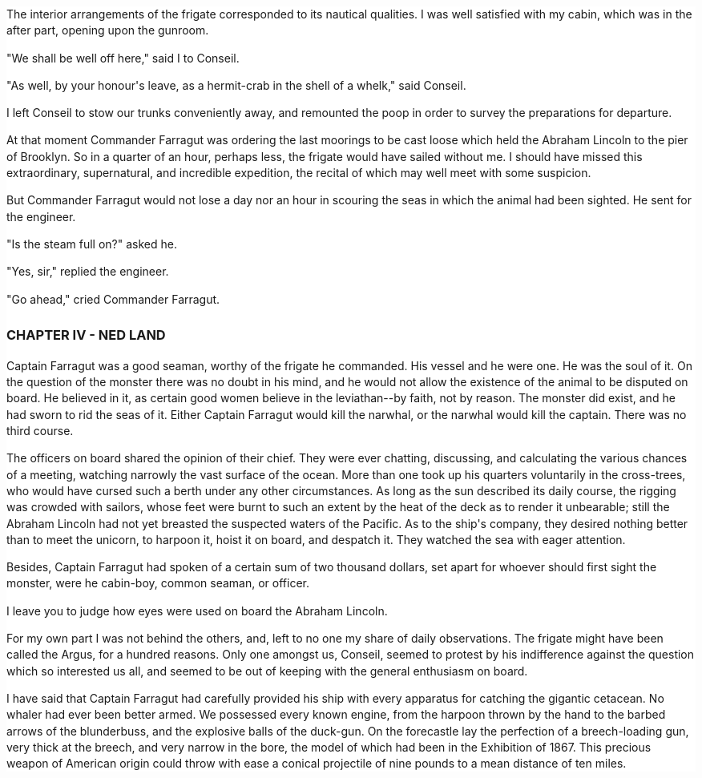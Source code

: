 The interior arrangements of the frigate corresponded to its nautical qualities. I was well satisfied with my cabin, which was in the after part, opening upon the gunroom. 

"We shall be well off here," said I to Conseil. 

"As well, by your honour's leave, as a hermit-crab in the shell of a whelk," said Conseil. 

I left Conseil to stow our trunks conveniently away, and remounted the poop in order to survey the preparations for departure. 

At that moment Commander Farragut was ordering the last moorings to be cast loose which held the Abraham Lincoln to the pier of Brooklyn. So in a quarter of an hour, perhaps less, the frigate would have sailed without me. I should have missed this extraordinary, supernatural, and incredible expedition, the recital of which may well meet with some suspicion. 

But Commander Farragut would not lose a day nor an hour in scouring the seas in which the animal had been sighted. He sent for the engineer. 

"Is the steam full on?" asked he. 

"Yes, sir," replied the engineer. 

"Go ahead," cried Commander Farragut. 


###  CHAPTER IV - NED LAND 

Captain Farragut was a good seaman, worthy of the frigate he commanded. His vessel and he were one. He was the soul of it. On the question of the monster there was no doubt in his mind, and he would not allow the existence of the animal to be disputed on board. He believed in it, as certain good women believe in the leviathan--by faith, not by reason. The monster did exist, and he had sworn to rid the seas of it. Either Captain Farragut would kill the narwhal, or the narwhal would kill the captain. There was no third course. 

The officers on board shared the opinion of their chief. They were ever chatting, discussing, and calculating the various chances of a meeting, watching narrowly the vast surface of the ocean. More than one took up his quarters voluntarily in the cross-trees, who would have cursed such a berth under any other circumstances. As long as the sun described its daily course, the rigging was crowded with sailors, whose feet were burnt to such an extent by the heat of the deck as to render it unbearable; still the Abraham Lincoln had not yet breasted the suspected waters of the Pacific. As to the ship's company, they desired nothing better than to meet the unicorn, to harpoon it, hoist it on board, and despatch it. They watched the sea with eager attention. 

Besides, Captain Farragut had spoken of a certain sum of two thousand dollars, set apart for whoever should first sight the monster, were he cabin-boy, common seaman, or officer. 

I leave you to judge how eyes were used on board the Abraham Lincoln. 

For my own part I was not behind the others, and, left to no one my share of daily observations. The frigate might have been called the Argus, for a hundred reasons. Only one amongst us, Conseil, seemed to protest by his indifference against the question which so interested us all, and seemed to be out of keeping with the general enthusiasm on board. 

I have said that Captain Farragut had carefully provided his ship with every apparatus for catching the gigantic cetacean. No whaler had ever been better armed. We possessed every known engine, from the harpoon thrown by the hand to the barbed arrows of the blunderbuss, and the explosive balls of the duck-gun. On the forecastle lay the perfection of a breech-loading gun, very thick at the breech, and very narrow in the bore, the model of which had been in the Exhibition of 1867. This precious weapon of American origin could throw with ease a conical projectile of nine pounds to a mean distance of ten miles. 
